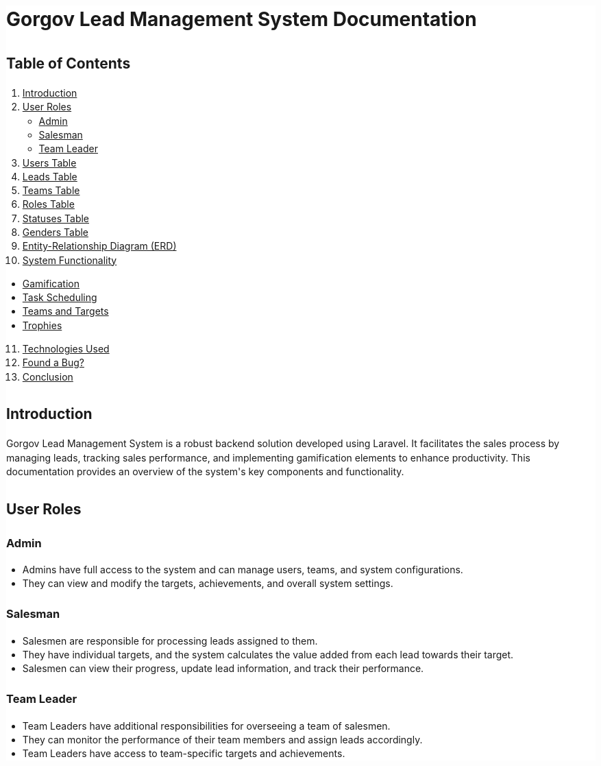 # Gorgov Lead Management System Documentation

## Table of Contents
1. [Introduction](#introduction)
2. [User Roles](#user-roles)
    - [Admin](#admin)
    - [Salesman](#salesman)
    - [Team Leader](#team-leader)
3. [Users Table](#users)
4. [Leads Table](#leads)
5. [Teams Table](#teams)
6. [Roles Table](#roles)
7. [Statuses Table](#statuses)
8. [Genders Table](#genders)
9. [Entity-Relationship Diagram (ERD)](#entity-relationship-diagram-erd)
10. [System Functionality](#system-functionality)
- [Gamification](#gamification)
- [Task Scheduling](#task-scheduling)
- [Teams and Targets](#teams-and-targets)
- [Trophies](#trophies)
11. [Technologies Used](#technologies-used)
12. [Found a Bug?](#found-a-bug)
13. [Conclusion](#conclusion)

## Introduction<a name="introduction"></a>

Gorgov Lead Management System is a robust backend solution developed using Laravel. It facilitates the sales process by managing leads, tracking sales performance, and implementing gamification elements to enhance productivity. This documentation provides an overview of the system's key components and functionality.

## User Roles<a name="user-roles"></a>

### Admin<a name="admin"></a>
- Admins have full access to the system and can manage users, teams, and system configurations.
- They can view and modify the targets, achievements, and overall system settings.

### Salesman<a name="salesman"></a>
- Salesmen are responsible for processing leads assigned to them.
- They have individual targets, and the system calculates the value added from each lead towards their target.
- Salesmen can view their progress, update lead information, and track their performance.

### Team Leader<a name="team-leader"></a>
- Team Leaders have additional responsibilities for overseeing a team of salesmen.
- They can monitor the performance of their team members and assign leads accordingly.
- Team Leaders have access to team-specific targets and achievements.
